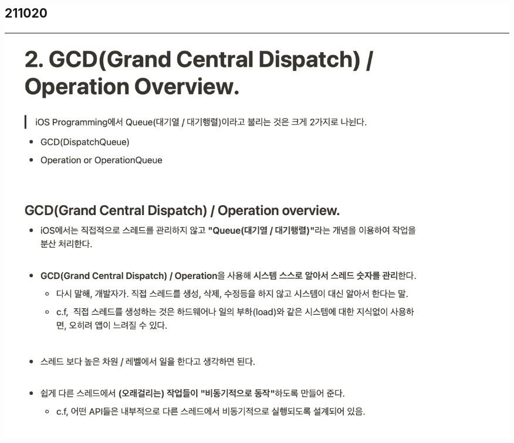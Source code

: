 ## 211020
- - -

<img width="725" alt="image" src="https://github.com/EmjayAhn/SquidGame/blob/master/VincentGeranium/image/211020Summary-1.png?raw=true">